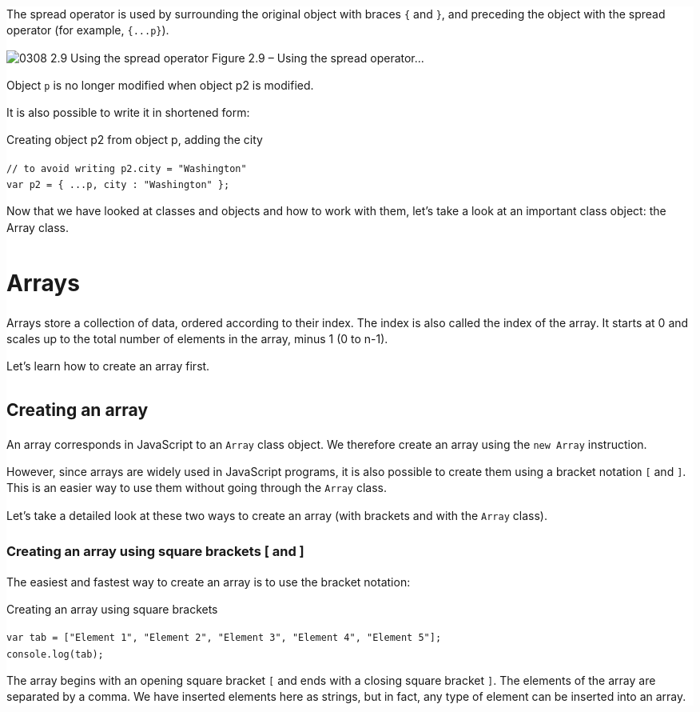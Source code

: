 The spread operator is used by surrounding the original object with braces `{` and `}`, and preceding the object with the spread operator (for example, `{...p}`).

![ 0308 2.9 Using the spread operator ](/packtpub/javascript_from_frontend_to_backend_img/0308_2.9_using_the_spread_operator.webp
)
Figure 2.9 – Using the spread operator...

Object `p` is no longer modified when object p2 is modified.

It is also possible to write it in shortened form:

Creating object p2 from object p, adding the city

```
// to avoid writing p2.city = "Washington"
var p2 = { ...p, city : "Washington" };  
```

Now that we have looked at classes and objects and how to work with them, let’s take a look at an important class object: the Array class.

# Arrays

Arrays store a collection of data, ordered according to their index. The index is also called the index of the array. It starts at 0 and scales up to the total number of elements in the array, minus 1 (0 to n-1).

Let’s learn how to create an array first.

## Creating an array

An array corresponds in JavaScript to an `Array` class object. We therefore create an array using the `new Array` instruction.

However, since arrays are widely used in JavaScript programs, it is also possible to create them using a bracket notation `[` and `]`. This is an easier way to use them without going through the `Array` class.

Let’s take a detailed look at these two ways to create an array (with brackets and with the `Array` class).

### Creating an array using square brackets [ and ]

The easiest and fastest way to create an array is to use the bracket notation:

Creating an array using square brackets

```
var tab = ["Element 1", "Element 2", "Element 3", "Element 4", "Element 5"];
console.log(tab);
```

The array begins with an opening square bracket `[` and ends with a closing square bracket `]`. The elements of the array are separated by a comma. We have inserted elements here as strings, but in fact, any type of element can be inserted into an array.
